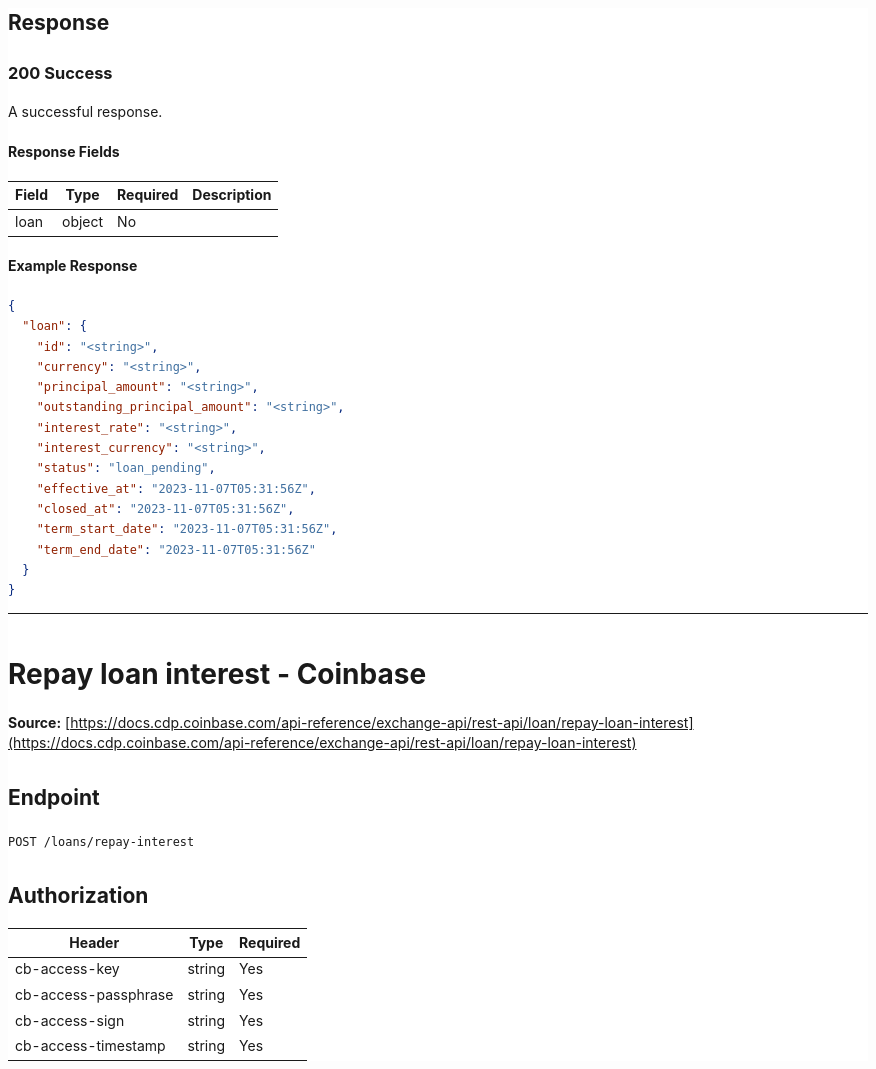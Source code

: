 ## Response

### 200 Success

A successful response.

#### Response Fields

| Field | Type   | Required | Description |
| ----- | ------ | -------- | ----------- |
| loan  | object | No       |             |

#### Example Response

```json
{
  "loan": {
    "id": "<string>",
    "currency": "<string>",
    "principal_amount": "<string>",
    "outstanding_principal_amount": "<string>",
    "interest_rate": "<string>",
    "interest_currency": "<string>",
    "status": "loan_pending",
    "effective_at": "2023-11-07T05:31:56Z",
    "closed_at": "2023-11-07T05:31:56Z",
    "term_start_date": "2023-11-07T05:31:56Z",
    "term_end_date": "2023-11-07T05:31:56Z"
  }
}
```

---

# Repay loan interest - Coinbase

**Source:**
[https://docs.cdp.coinbase.com/api-reference/exchange-api/rest-api/loan/repay-loan-interest](https://docs.cdp.coinbase.com/api-reference/exchange-api/rest-api/loan/repay-loan-interest)

## Endpoint

`POST /loans/repay-interest`

## Authorization

| Header               | Type   | Required |
| -------------------- | ------ | -------- |
| cb-access-key        | string | Yes      |
| cb-access-passphrase | string | Yes      |
| cb-access-sign       | string | Yes      |
| cb-access-timestamp  | string | Yes      |
